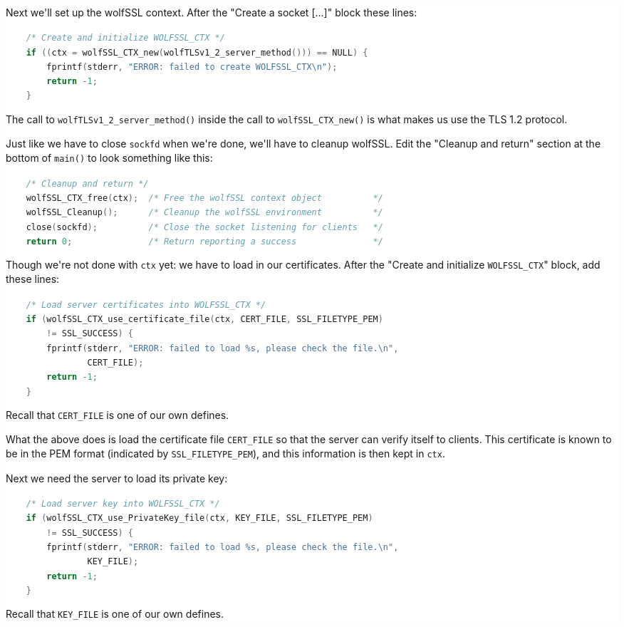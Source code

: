 Next we'll set up the wolfSSL context. After the "Create a socket [...]" block
these lines:

```c
    /* Create and initialize WOLFSSL_CTX */
    if ((ctx = wolfSSL_CTX_new(wolfTLSv1_2_server_method())) == NULL) {
        fprintf(stderr, "ERROR: failed to create WOLFSSL_CTX\n");
        return -1;
    }
```

The call to `wolfTLSv1_2_server_method()` inside the call to
`wolfSSL_CTX_new()` is what makes us use the TLS 1.2 protocol.

Just like we have to close `sockfd` when we're done, we'll have to cleanup
wolfSSL. Edit the "Cleanup and return" section at the bottom of `main()` to
look something like this:

```c
    /* Cleanup and return */
    wolfSSL_CTX_free(ctx);  /* Free the wolfSSL context object          */
    wolfSSL_Cleanup();      /* Cleanup the wolfSSL environment          */
    close(sockfd);          /* Close the socket listening for clients   */
    return 0;               /* Return reporting a success               */
```

Though we're not done with `ctx` yet: we have to load in our certificates.
After the "Create and initialize `WOLFSSL_CTX`" block, add these lines:

```c
    /* Load server certificates into WOLFSSL_CTX */
    if (wolfSSL_CTX_use_certificate_file(ctx, CERT_FILE, SSL_FILETYPE_PEM)
        != SSL_SUCCESS) {
        fprintf(stderr, "ERROR: failed to load %s, please check the file.\n",
                CERT_FILE);
        return -1;
    }
```

Recall that `CERT_FILE` is one of our own defines.

What the above does is load the certificate file `CERT_FILE` so that the server
can verify itself to clients. This certificate is known to be in the PEM format
(indicated by `SSL_FILETYPE_PEM`), and this information is then kept in `ctx`.

Next we need the server to load its private key:

```c
    /* Load server key into WOLFSSL_CTX */
    if (wolfSSL_CTX_use_PrivateKey_file(ctx, KEY_FILE, SSL_FILETYPE_PEM)
        != SSL_SUCCESS) {
        fprintf(stderr, "ERROR: failed to load %s, please check the file.\n",
                KEY_FILE);
        return -1;
    }
```

Recall that `KEY_FILE` is one of our own defines.


[make]: https://github.com/wolfssl/wolfssl-examples/blob/master/tls/Makefile
[s-tcp]: https://github.com/wolfssl/wolfssl-examples/blob/master/tls/server-tcp.c
[c-tcp]: https://github.com/wolfssl/wolfssl-examples/blob/master/tls/client-tcp.c
[s-tls]: https://github.com/wolfssl/wolfssl-examples/blob/master/tls/server-tls.c
[c-tls]: https://github.com/wolfssl/wolfssl-examples/blob/master/tls/client-tls.c
[s-tls-c]: https://github.com/wolfssl/wolfssl-examples/blob/master/tls/server-tls-callback.c
[c-tls-c]: https://github.com/wolfssl/wolfssl-examples/blob/master/tls/client-tls-callback.c
[s-tls-e]: https://github.com/wolfssl/wolfssl-examples/blob/master/tls/server-tls-ecdhe.c
[c-tls-e]: https://github.com/wolfssl/wolfssl-examples/blob/master/tls/client-tls-ecdhe.c